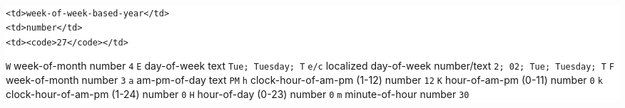     <td>week-of-week-based-year</td>
    <td>number</td>
    <td><code>27</code></td>
</tr>
<tr>
    <td><code>W</code></td>
    <td>week-of-month</td>
    <td>number</td>
    <td><code>4</code></td>
</tr>
<tr>
    <td><code>E</code></td>
    <td>day-of-week</td>
    <td>text</td>
    <td><code>Tue; Tuesday; T</code></td>
</tr>
<tr>
    <td><code>e/c</code></td>
    <td>localized day-of-week</td>
    <td>number/text</td>
    <td><code>2; 02; Tue; Tuesday; T</code></td>
</tr>
<tr>
    <td><code>F</code></td>
    <td>week-of-month</td>
    <td>number</td>
    <td><code>3</code></td>
</tr>
<tr>
    <td><code>a</code></td>
    <td>am-pm-of-day</td>
    <td>text</td>
    <td><code>PM</code></td>
</tr>
<tr>
    <td><code>h</code></td>
    <td>clock-hour-of-am-pm (1-12)</td>
    <td>number</td>
    <td><code>12</code></td>
</tr>
<tr>
    <td><code>K</code></td>
    <td>hour-of-am-pm (0-11)</td>
    <td>number</td>
    <td><code>0</code></td>
</tr>
<tr>
    <td><code>k</code></td>
    <td>clock-hour-of-am-pm (1-24)</td>
    <td>number</td>
    <td><code>0</code></td>
</tr>
<tr>
    <td><code>H</code></td>
    <td>hour-of-day (0-23)</td>
    <td>number</td>
    <td><code>0</code></td>
</tr>
<tr>
    <td><code>m</code></td>
    <td>minute-of-hour</td>
    <td>number</td>
    <td><code>30</code></td>
</tr>